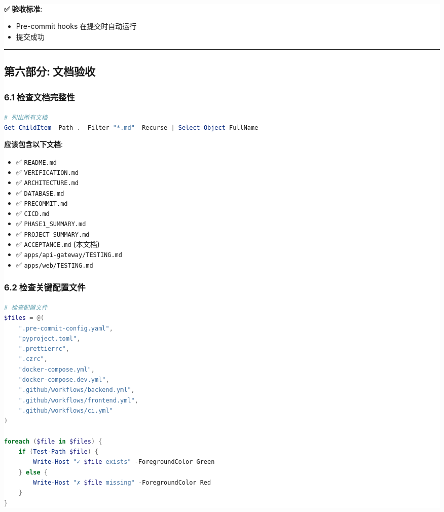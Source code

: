 **✅ 验收标准**:
- Pre-commit hooks 在提交时自动运行
- 提交成功

---

## 第六部分: 文档验收

### 6.1 检查文档完整性

```powershell
# 列出所有文档
Get-ChildItem -Path . -Filter "*.md" -Recurse | Select-Object FullName
```

**应该包含以下文档**:

- ✅ `README.md`
- ✅ `VERIFICATION.md`
- ✅ `ARCHITECTURE.md`
- ✅ `DATABASE.md`
- ✅ `PRECOMMIT.md`
- ✅ `CICD.md`
- ✅ `PHASE1_SUMMARY.md`
- ✅ `PROJECT_SUMMARY.md`
- ✅ `ACCEPTANCE.md` (本文档)
- ✅ `apps/api-gateway/TESTING.md`
- ✅ `apps/web/TESTING.md`

### 6.2 检查关键配置文件

```powershell
# 检查配置文件
$files = @(
    ".pre-commit-config.yaml",
    "pyproject.toml",
    ".prettierrc",
    ".czrc",
    "docker-compose.yml",
    "docker-compose.dev.yml",
    ".github/workflows/backend.yml",
    ".github/workflows/frontend.yml",
    ".github/workflows/ci.yml"
)

foreach ($file in $files) {
    if (Test-Path $file) {
        Write-Host "✓ $file exists" -ForegroundColor Green
    } else {
        Write-Host "✗ $file missing" -ForegroundColor Red
    }
}
```
